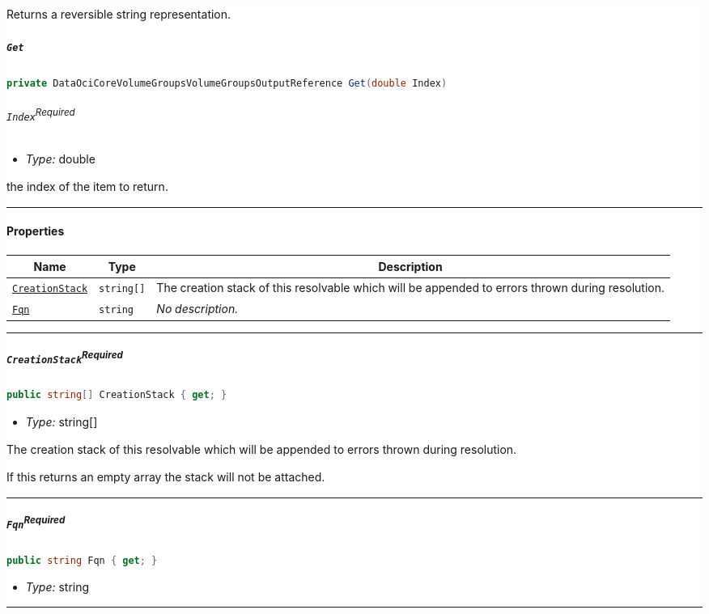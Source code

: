 Returns a reversible string representation.

##### `Get` <a name="Get" id="rhizo-co-terraform-provider-oci.dataOciCoreVolumeGroups.DataOciCoreVolumeGroupsVolumeGroupsList.get"></a>

```csharp
private DataOciCoreVolumeGroupsVolumeGroupsOutputReference Get(double Index)
```

###### `Index`<sup>Required</sup> <a name="Index" id="rhizo-co-terraform-provider-oci.dataOciCoreVolumeGroups.DataOciCoreVolumeGroupsVolumeGroupsList.get.parameter.index"></a>

- *Type:* double

the index of the item to return.

---


#### Properties <a name="Properties" id="Properties"></a>

| **Name** | **Type** | **Description** |
| --- | --- | --- |
| <code><a href="#rhizo-co-terraform-provider-oci.dataOciCoreVolumeGroups.DataOciCoreVolumeGroupsVolumeGroupsList.property.creationStack">CreationStack</a></code> | <code>string[]</code> | The creation stack of this resolvable which will be appended to errors thrown during resolution. |
| <code><a href="#rhizo-co-terraform-provider-oci.dataOciCoreVolumeGroups.DataOciCoreVolumeGroupsVolumeGroupsList.property.fqn">Fqn</a></code> | <code>string</code> | *No description.* |

---

##### `CreationStack`<sup>Required</sup> <a name="CreationStack" id="rhizo-co-terraform-provider-oci.dataOciCoreVolumeGroups.DataOciCoreVolumeGroupsVolumeGroupsList.property.creationStack"></a>

```csharp
public string[] CreationStack { get; }
```

- *Type:* string[]

The creation stack of this resolvable which will be appended to errors thrown during resolution.

If this returns an empty array the stack will not be attached.

---

##### `Fqn`<sup>Required</sup> <a name="Fqn" id="rhizo-co-terraform-provider-oci.dataOciCoreVolumeGroups.DataOciCoreVolumeGroupsVolumeGroupsList.property.fqn"></a>

```csharp
public string Fqn { get; }
```

- *Type:* string

---
